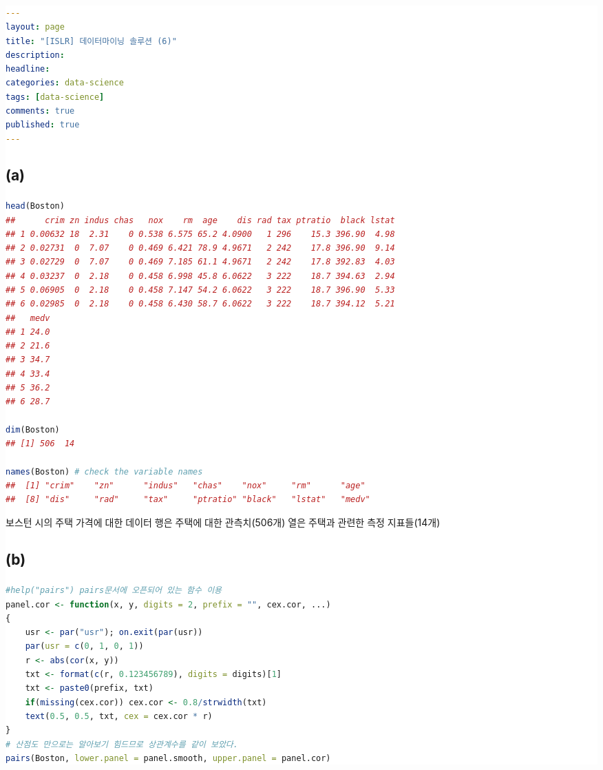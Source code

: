 ```yaml
---
layout: page
title: "[ISLR] 데이터마이닝 솔루션 (6)"
description: 
headline:
categories: data-science
tags: [data-science]
comments: true
published: true
---
```


## (a)
```r
head(Boston)
##      crim zn indus chas   nox    rm  age    dis rad tax ptratio  black lstat
## 1 0.00632 18  2.31    0 0.538 6.575 65.2 4.0900   1 296    15.3 396.90  4.98
## 2 0.02731  0  7.07    0 0.469 6.421 78.9 4.9671   2 242    17.8 396.90  9.14
## 3 0.02729  0  7.07    0 0.469 7.185 61.1 4.9671   2 242    17.8 392.83  4.03
## 4 0.03237  0  2.18    0 0.458 6.998 45.8 6.0622   3 222    18.7 394.63  2.94
## 5 0.06905  0  2.18    0 0.458 7.147 54.2 6.0622   3 222    18.7 396.90  5.33
## 6 0.02985  0  2.18    0 0.458 6.430 58.7 6.0622   3 222    18.7 394.12  5.21
##   medv
## 1 24.0
## 2 21.6
## 3 34.7
## 4 33.4
## 5 36.2
## 6 28.7 

dim(Boston) 
## [1] 506  14

names(Boston) # check the variable names
##  [1] "crim"    "zn"      "indus"   "chas"    "nox"     "rm"      "age"    
##  [8] "dis"     "rad"     "tax"     "ptratio" "black"   "lstat"   "medv"
```
보스턴 시의 주택 가격에 대한 데이터
행은 주택에 대한 관측치(506개)
열은 주택과 관련한 측정 지표들(14개)

## (b)
```r
#help("pairs") pairs문서에 오픈되어 있는 함수 이용
panel.cor <- function(x, y, digits = 2, prefix = "", cex.cor, ...)
{
    usr <- par("usr"); on.exit(par(usr))
    par(usr = c(0, 1, 0, 1))
    r <- abs(cor(x, y))
    txt <- format(c(r, 0.123456789), digits = digits)[1]
    txt <- paste0(prefix, txt)
    if(missing(cex.cor)) cex.cor <- 0.8/strwidth(txt)
    text(0.5, 0.5, txt, cex = cex.cor * r)
}
# 산점도 만으로는 알아보기 힘드므로 상관계수를 같이 보았다.
pairs(Boston, lower.panel = panel.smooth, upper.panel = panel.cor)
```